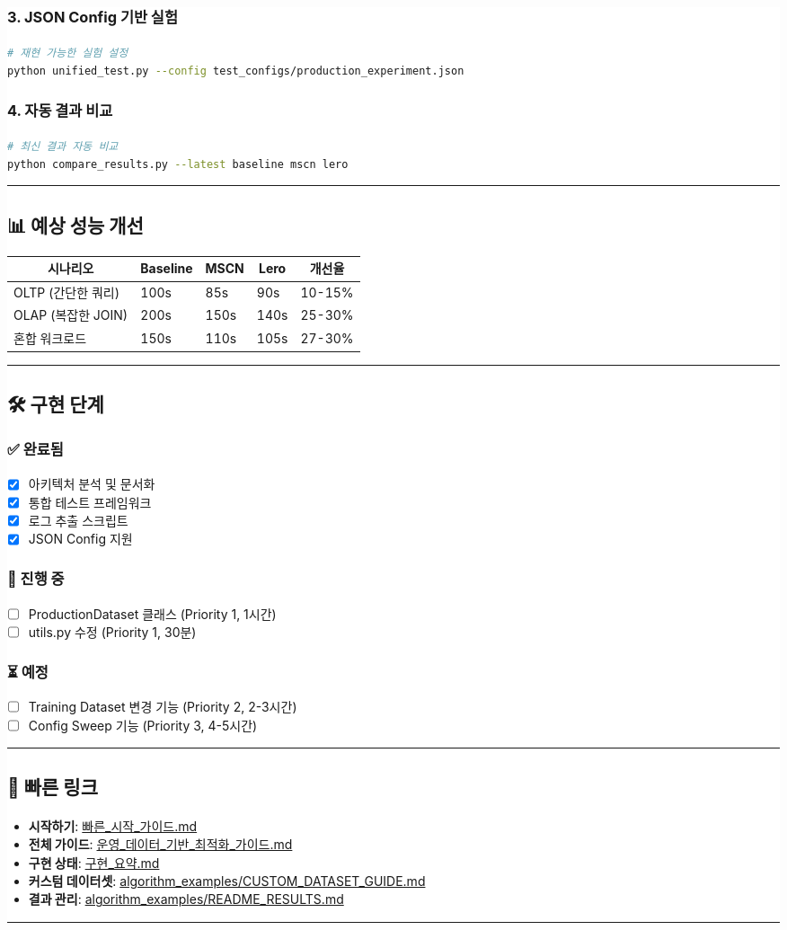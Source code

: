 ### 3. JSON Config 기반 실험
```bash
# 재현 가능한 실험 설정
python unified_test.py --config test_configs/production_experiment.json
```

### 4. 자동 결과 비교
```bash
# 최신 결과 자동 비교
python compare_results.py --latest baseline mscn lero
```

---

## 📊 예상 성능 개선

| 시나리오 | Baseline | MSCN | Lero | 개선율 |
|---------|----------|------|------|-------|
| OLTP (간단한 쿼리) | 100s | 85s | 90s | 10-15% |
| OLAP (복잡한 JOIN) | 200s | 150s | 140s | 25-30% |
| 혼합 워크로드 | 150s | 110s | 105s | 27-30% |

---

## 🛠️ 구현 단계

### ✅ 완료됨
- [x] 아키텍처 분석 및 문서화
- [x] 통합 테스트 프레임워크
- [x] 로그 추출 스크립트
- [x] JSON Config 지원

### 🚧 진행 중
- [ ] ProductionDataset 클래스 (Priority 1, 1시간)
- [ ] utils.py 수정 (Priority 1, 30분)

### ⏳ 예정
- [ ] Training Dataset 변경 기능 (Priority 2, 2-3시간)
- [ ] Config Sweep 기능 (Priority 3, 4-5시간)

---

## 🚀 빠른 링크

- **시작하기**: [빠른_시작_가이드.md](빠른_시작_가이드.md)
- **전체 가이드**: [운영_데이터_기반_최적화_가이드.md](운영_데이터_기반_최적화_가이드.md)
- **구현 상태**: [구현_요약.md](구현_요약.md)
- **커스텀 데이터셋**: [algorithm_examples/CUSTOM_DATASET_GUIDE.md](algorithm_examples/CUSTOM_DATASET_GUIDE.md)
- **결과 관리**: [algorithm_examples/README_RESULTS.md](algorithm_examples/README_RESULTS.md)

---